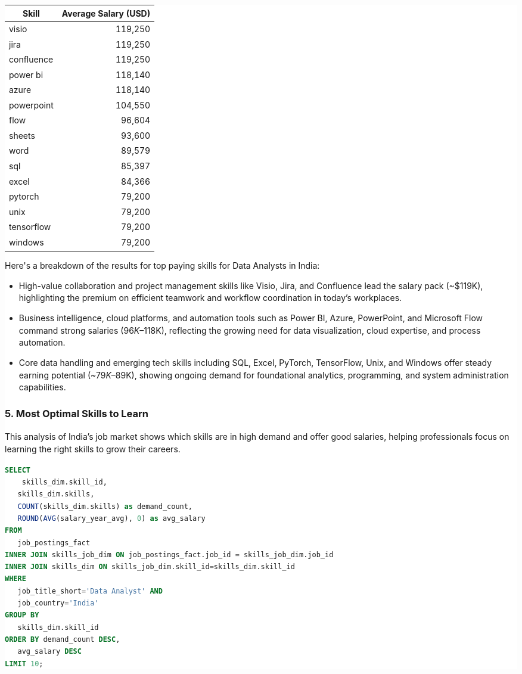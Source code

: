 
| Skill       | Average Salary (USD) |
|-------------|---------------------:|
| visio       |             119,250  |
| jira        |             119,250  |
| confluence  |             119,250  |
| power bi    |             118,140  |
| azure       |             118,140  |
| powerpoint  |             104,550  |
| flow        |              96,604  |
| sheets      |              93,600  |
| word        |              89,579  |
| sql         |              85,397  |
| excel       |              84,366  |
| pytorch     |              79,200  |
| unix        |              79,200  |
| tensorflow  |              79,200  |
| windows     |              79,200  |

Here's a breakdown of the results for top paying skills for Data Analysts in India:


- High-value collaboration and project management skills like Visio, Jira, and Confluence lead the salary pack (~$119K), highlighting the premium on efficient teamwork and workflow coordination in today’s workplaces.

- Business intelligence, cloud platforms, and automation tools such as Power BI, Azure, PowerPoint, and Microsoft Flow command strong salaries ($96K–$118K), reflecting the growing need for data visualization, cloud expertise, and process automation.

- Core data handling and emerging tech skills including SQL, Excel, PyTorch, TensorFlow, Unix, and Windows offer steady earning potential (~$79K–$89K), showing ongoing demand for foundational analytics, programming, and system administration capabilities.

### 5. Most Optimal Skills to Learn


This analysis of India’s job market shows which skills are in high demand and offer good salaries, helping professionals focus on learning the right skills to grow their careers.
 ```sql 
 SELECT
     skills_dim.skill_id, 
    skills_dim.skills,
    COUNT(skills_dim.skills) as demand_count,
    ROUND(AVG(salary_year_avg), 0) as avg_salary
FROM 
    job_postings_fact
INNER JOIN skills_job_dim ON job_postings_fact.job_id = skills_job_dim.job_id
INNER JOIN skills_dim ON skills_job_dim.skill_id=skills_dim.skill_id
WHERE
    job_title_short='Data Analyst' AND
    job_country='India'
GROUP BY
    skills_dim.skill_id
ORDER BY demand_count DESC,
    avg_salary DESC
LIMIT 10;
 ```